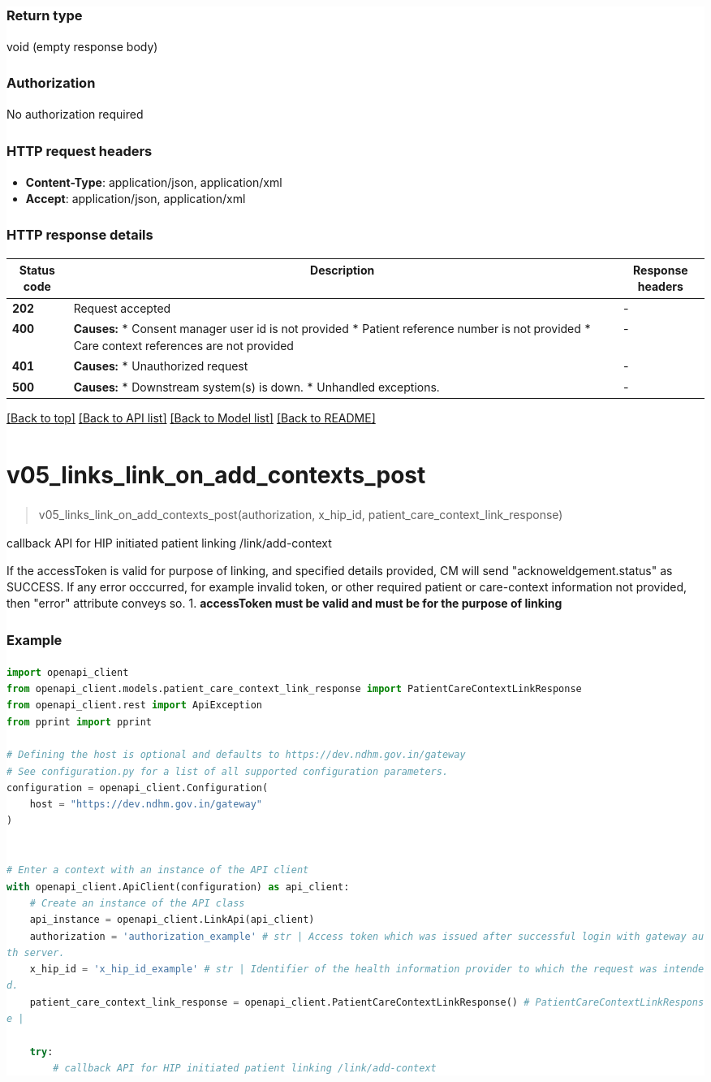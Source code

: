 ### Return type

void (empty response body)

### Authorization

No authorization required

### HTTP request headers

 - **Content-Type**: application/json, application/xml
 - **Accept**: application/json, application/xml

### HTTP response details

| Status code | Description | Response headers |
|-------------|-------------|------------------|
**202** | Request accepted |  -  |
**400** | **Causes:**   * Consent manager user id is not provided   * Patient reference number is not provided   * Care context references are not provided  |  -  |
**401** | **Causes:**   * Unauthorized request  |  -  |
**500** | **Causes:**   * Downstream system(s) is down.   * Unhandled exceptions.  |  -  |

[[Back to top]](#) [[Back to API list]](../README.md#documentation-for-api-endpoints) [[Back to Model list]](../README.md#documentation-for-models) [[Back to README]](../README.md)

# **v05_links_link_on_add_contexts_post**
> v05_links_link_on_add_contexts_post(authorization, x_hip_id, patient_care_context_link_response)

callback API for HIP initiated patient linking /link/add-context

If the accessToken is valid for purpose of linking, and specified details provided, CM will send \"acknoweldgement.status\" as SUCCESS. If any error occcurred, for example invalid token, or other required patient or care-context information not provided, then \"error\" attribute conveys so.    1. **accessToken must be valid and must be for the purpose of linking** 

### Example


```python
import openapi_client
from openapi_client.models.patient_care_context_link_response import PatientCareContextLinkResponse
from openapi_client.rest import ApiException
from pprint import pprint

# Defining the host is optional and defaults to https://dev.ndhm.gov.in/gateway
# See configuration.py for a list of all supported configuration parameters.
configuration = openapi_client.Configuration(
    host = "https://dev.ndhm.gov.in/gateway"
)


# Enter a context with an instance of the API client
with openapi_client.ApiClient(configuration) as api_client:
    # Create an instance of the API class
    api_instance = openapi_client.LinkApi(api_client)
    authorization = 'authorization_example' # str | Access token which was issued after successful login with gateway auth server.
    x_hip_id = 'x_hip_id_example' # str | Identifier of the health information provider to which the request was intended.
    patient_care_context_link_response = openapi_client.PatientCareContextLinkResponse() # PatientCareContextLinkResponse | 

    try:
        # callback API for HIP initiated patient linking /link/add-context
```